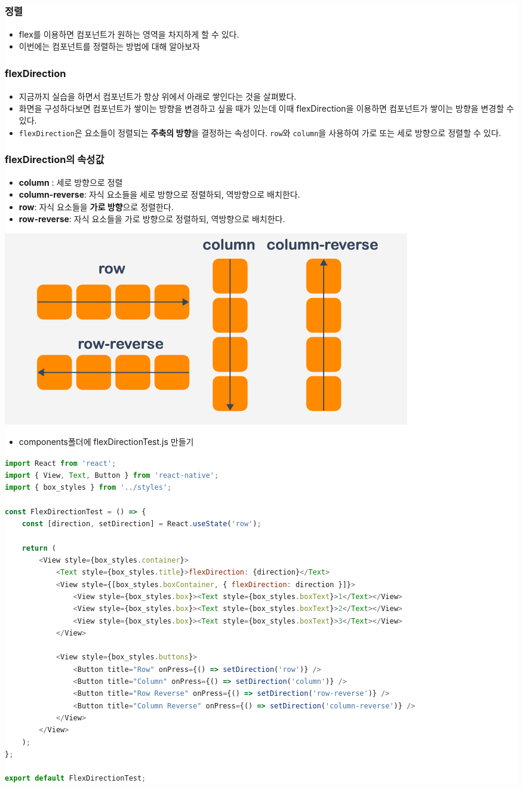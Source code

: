 ### 정렬
- flex를 이용하면 컴포넌트가 원하는 영역을 차지하게 할 수 있다.
- 이번에는 컴포넌트를 정렬하는 방법에 대해 알아보자

### flexDirection
- 지금까지 실습을 하면서 컴포넌트가 항상 위에서 아래로 쌓인다는 것을 살펴봤다.
- 화면을 구성하다보면 컴포넌트가 쌓이는 방향을 변경하고 싶을 때가 있는데 이때 flexDirection을 이용하면 컴포넌트가 쌓이는 방향을 변경할 수 있다.
- `flexDirection`은 요소들이 정렬되는 **주축의 방향**을 결정하는 속성이다. `row`와 `column`을 사용하여 가로 또는 세로 방향으로 정렬할 수 있다.

### flexDirection의 속성값
- **column** : 세로 방향으로 정렬
- **column-reverse**: 자식 요소들을 세로 방향으로 정렬하되, 역방향으로 배치한다.
- **row**: 자식 요소들을 **가로 방향**으로 정렬한다.
- **row-reverse**: 자식 요소들을 가로 방향으로 정렬하되, 역방향으로 배치한다.

![img](img/flex-direction.png)

- components폴더에 flexDirectionTest.js 만들기
```js
import React from 'react';
import { View, Text, Button } from 'react-native';
import { box_styles } from '../styles';

const FlexDirectionTest = () => {
    const [direction, setDirection] = React.useState('row');

    return (
        <View style={box_styles.container}>
            <Text style={box_styles.title}>flexDirection: {direction}</Text>
            <View style={[box_styles.boxContainer, { flexDirection: direction }]}>
                <View style={box_styles.box}><Text style={box_styles.boxText}>1</Text></View>
                <View style={box_styles.box}><Text style={box_styles.boxText}>2</Text></View>
                <View style={box_styles.box}><Text style={box_styles.boxText}>3</Text></View>
            </View>

            <View style={box_styles.buttons}>
                <Button title="Row" onPress={() => setDirection('row')} />
                <Button title="Column" onPress={() => setDirection('column')} />
                <Button title="Row Reverse" onPress={() => setDirection('row-reverse')} />
                <Button title="Column Reverse" onPress={() => setDirection('column-reverse')} />
            </View>
        </View>
    );
};

export default FlexDirectionTest;
```